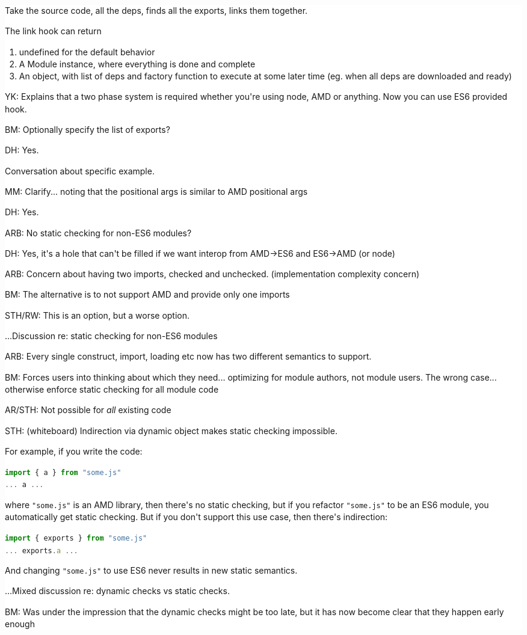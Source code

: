 Take the source code, all the deps, finds all the exports, links them together.

The link hook can return
1. undefined for the default behavior
2. A Module instance, where everything is done and complete
3. An object, with list of deps and factory function to execute at some later time (eg. when all deps are downloaded and ready)

YK: Explains that a two phase system is required whether you're using node, AMD or anything. Now you can use ES6 provided hook.

BM: Optionally specify the list of exports?

DH: Yes.

Conversation about specific example.

MM: Clarify... noting that the positional args is similar to AMD positional args

DH: Yes.

ARB: No static checking for non-ES6 modules?

DH: Yes, it's a hole that can't be filled if we want interop from AMD->ES6 and ES6->AMD (or node)

ARB: Concern about having two imports, checked and unchecked. (implementation complexity concern)

BM: The alternative is to not support AMD and provide only one imports

STH/RW: This is an option, but a worse option.

...Discussion re: static checking for non-ES6 modules

ARB: Every single construct, import, loading etc now has two different semantics to support.

BM: Forces users into thinking about which they need... optimizing for module authors, not module users. The wrong case... otherwise enforce static checking for all module code

AR/STH: Not possible for _all_ existing code

STH: (whiteboard) Indirection via dynamic object makes static checking impossible.

For example, if you write the code:

```js
import { a } from "some.js"
... a ...
```

where `"some.js"` is an AMD library, then there's no static checking, but if you refactor `"some.js"` to be an ES6 module, you automatically get static checking.  But if you don't support this use case, then there's indirection:

```js
import { exports } from "some.js"
... exports.a ...
```

And changing `"some.js"` to use ES6 never results in new static semantics.

...Mixed discussion re: dynamic checks vs static checks.

BM: Was under the impression that the dynamic checks might be too late, but it has now become clear that they happen early enough
